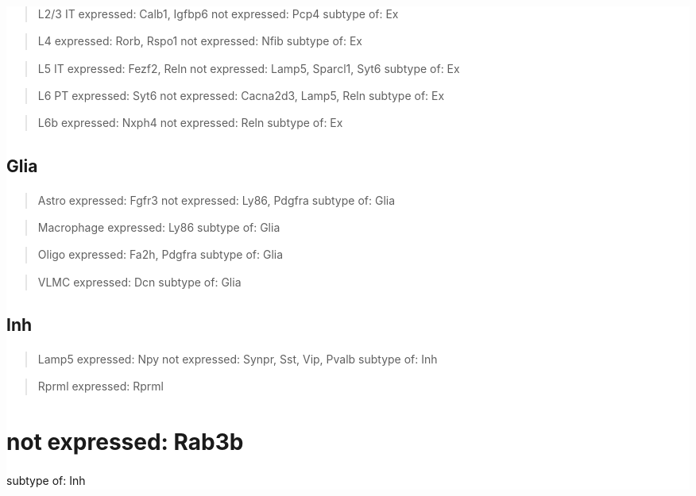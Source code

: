 > L2/3 IT
expressed: Calb1, Igfbp6
not expressed: Pcp4
subtype of: Ex

> L4
expressed: Rorb, Rspo1
not expressed: Nfib
subtype of: Ex

> L5 IT
expressed: Fezf2, Reln
not expressed: Lamp5, Sparcl1, Syt6
subtype of: Ex

> L6 PT
expressed: Syt6
not expressed: Cacna2d3, Lamp5, Reln
subtype of: Ex

> L6b
expressed: Nxph4
not expressed: Reln
subtype of: Ex

## Glia

> Astro
expressed: Fgfr3
not expressed: Ly86, Pdgfra
subtype of: Glia

> Macrophage
expressed: Ly86
subtype of: Glia

> Oligo
expressed: Fa2h, Pdgfra
subtype of: Glia

> VLMC
expressed: Dcn
subtype of: Glia

## Inh

> Lamp5
expressed: Npy
not expressed: Synpr, Sst, Vip, Pvalb
subtype of: Inh

> Rprml
expressed: Rprml
# not expressed: Rab3b
subtype of: Inh
